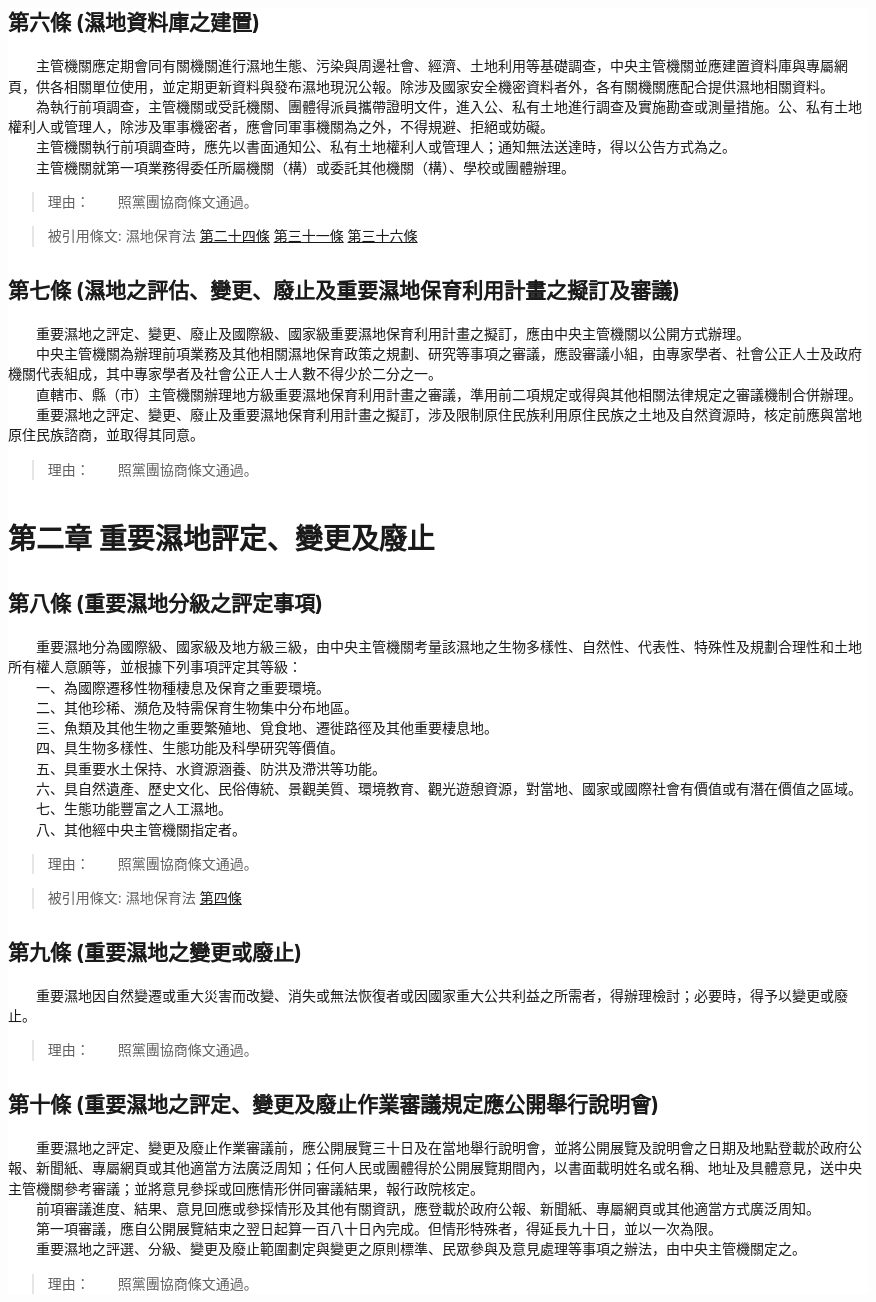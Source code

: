 

第六條 (濕地資料庫之建置)
-------------------------
　　主管機關應定期會同有關機關進行濕地生態、污染與周邊社會、經濟、土地利用等基礎調查，中央主管機關並應建置資料庫與專屬網頁，供各相關單位使用，並定期更新資料與發布濕地現況公報。除涉及國家安全機密資料者外，各有關機關應配合提供濕地相關資料。  
　　為執行前項調查，主管機關或受託機關、團體得派員攜帶證明文件，進入公、私有土地進行調查及實施勘查或測量措施。公、私有土地權利人或管理人，除涉及軍事機密者，應會同軍事機關為之外，不得規避、拒絕或妨礙。  
　　主管機關執行前項調查時，應先以書面通知公、私有土地權利人或管理人；通知無法送達時，得以公告方式為之。  
　　主管機關就第一項業務得委任所屬機關（構）或委託其他機關（構）、學校或團體辦理。  
> 理由：　　照黨團協商條文通過。

> 被引用條文: 濕地保育法 [第二十四條](../../環境資源/生態保育/濕地保育法.md#第二十四條-濕地保育合理補償之範圍) [第三十一條](../../環境資源/生態保育/濕地保育法.md#第三十一條-進行異地補償或生態補償之規定) [第三十六條](../../環境資源/生態保育/濕地保育法.md#第三十六條-違反第六條、第三十一條之處罰)



第七條 (濕地之評估、變更、廢止及重要濕地保育利用計畫之擬訂及審議)
-----------------------------------------------------------------
　　重要濕地之評定、變更、廢止及國際級、國家級重要濕地保育利用計畫之擬訂，應由中央主管機關以公開方式辦理。  
　　中央主管機關為辦理前項業務及其他相關濕地保育政策之規劃、研究等事項之審議，應設審議小組，由專家學者、社會公正人士及政府機關代表組成，其中專家學者及社會公正人士人數不得少於二分之一。  
　　直轄市、縣（市）主管機關辦理地方級重要濕地保育利用計畫之審議，準用前二項規定或得與其他相關法律規定之審議機制合併辦理。  
　　重要濕地之評定、變更、廢止及重要濕地保育利用計畫之擬訂，涉及限制原住民族利用原住民族之土地及自然資源時，核定前應與當地原住民族諮商，並取得其同意。  
> 理由：　　照黨團協商條文通過。



第二章  重要濕地評定、變更及廢止
================================
第八條 (重要濕地分級之評定事項)
-------------------------------
　　重要濕地分為國際級、國家級及地方級三級，由中央主管機關考量該濕地之生物多樣性、自然性、代表性、特殊性及規劃合理性和土地所有權人意願等，並根據下列事項評定其等級：  
　　一、為國際遷移性物種棲息及保育之重要環境。  
　　二、其他珍稀、瀕危及特需保育生物集中分布地區。  
　　三、魚類及其他生物之重要繁殖地、覓食地、遷徙路徑及其他重要棲息地。  
　　四、具生物多樣性、生態功能及科學研究等價值。  
　　五、具重要水土保持、水資源涵養、防洪及滯洪等功能。  
　　六、具自然遺產、歷史文化、民俗傳統、景觀美質、環境教育、觀光遊憩資源，對當地、國家或國際社會有價值或有潛在價值之區域。  
　　七、生態功能豐富之人工濕地。  
　　八、其他經中央主管機關指定者。  
> 理由：　　照黨團協商條文通過。

> 被引用條文: 濕地保育法 [第四條](../../環境資源/生態保育/濕地保育法.md#第四條-用詞定義)



第九條 (重要濕地之變更或廢止)
-----------------------------
　　重要濕地因自然變遷或重大災害而改變、消失或無法恢復者或因國家重大公共利益之所需者，得辦理檢討；必要時，得予以變更或廢止。  
> 理由：　　照黨團協商條文通過。



第十條 (重要濕地之評定、變更及廢止作業審議規定應公開舉行說明會)
---------------------------------------------------------------
　　重要濕地之評定、變更及廢止作業審議前，應公開展覽三十日及在當地舉行說明會，並將公開展覽及說明會之日期及地點登載於政府公報、新聞紙、專屬網頁或其他適當方法廣泛周知；任何人民或團體得於公開展覽期間內，以書面載明姓名或名稱、地址及具體意見，送中央主管機關參考審議；並將意見參採或回應情形併同審議結果，報行政院核定。  
　　前項審議進度、結果、意見回應或參採情形及其他有關資訊，應登載於政府公報、新聞紙、專屬網頁或其他適當方式廣泛周知。  
　　第一項審議，應自公開展覽結束之翌日起算一百八十日內完成。但情形特殊者，得延長九十日，並以一次為限。  
　　重要濕地之評選、分級、變更及廢止範圍劃定與變更之原則標準、民眾參與及意見處理等事項之辦法，由中央主管機關定之。  
> 理由：　　照黨團協商條文通過。
